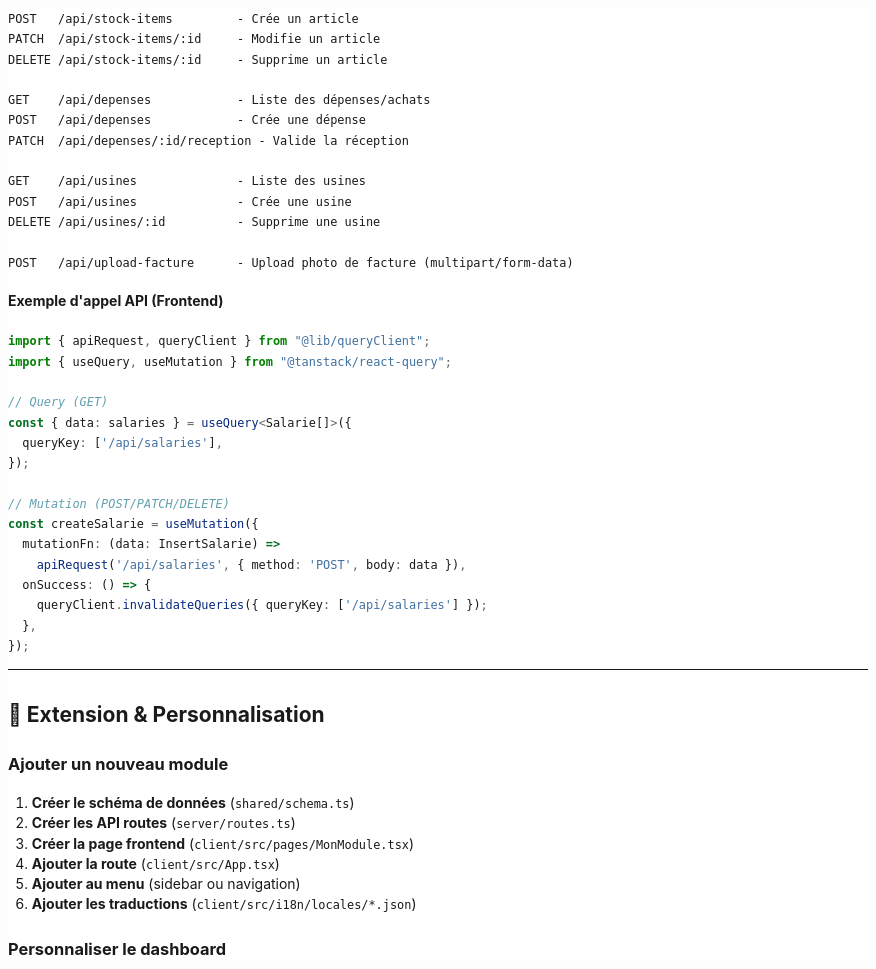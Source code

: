 ```
POST   /api/stock-items         - Crée un article
PATCH  /api/stock-items/:id     - Modifie un article
DELETE /api/stock-items/:id     - Supprime un article

GET    /api/depenses            - Liste des dépenses/achats
POST   /api/depenses            - Crée une dépense
PATCH  /api/depenses/:id/reception - Valide la réception

GET    /api/usines              - Liste des usines
POST   /api/usines              - Crée une usine
DELETE /api/usines/:id          - Supprime une usine

POST   /api/upload-facture      - Upload photo de facture (multipart/form-data)
```

#### Exemple d'appel API (Frontend)

```typescript
import { apiRequest, queryClient } from "@lib/queryClient";
import { useQuery, useMutation } from "@tanstack/react-query";

// Query (GET)
const { data: salaries } = useQuery<Salarie[]>({
  queryKey: ['/api/salaries'],
});

// Mutation (POST/PATCH/DELETE)
const createSalarie = useMutation({
  mutationFn: (data: InsertSalarie) => 
    apiRequest('/api/salaries', { method: 'POST', body: data }),
  onSuccess: () => {
    queryClient.invalidateQueries({ queryKey: ['/api/salaries'] });
  },
});
```

---

## 🔧 Extension & Personnalisation

### Ajouter un nouveau module

1. **Créer le schéma de données** (`shared/schema.ts`)
2. **Créer les API routes** (`server/routes.ts`)
3. **Créer la page frontend** (`client/src/pages/MonModule.tsx`)
4. **Ajouter la route** (`client/src/App.tsx`)
5. **Ajouter au menu** (sidebar ou navigation)
6. **Ajouter les traductions** (`client/src/i18n/locales/*.json`)

### Personnaliser le dashboard
